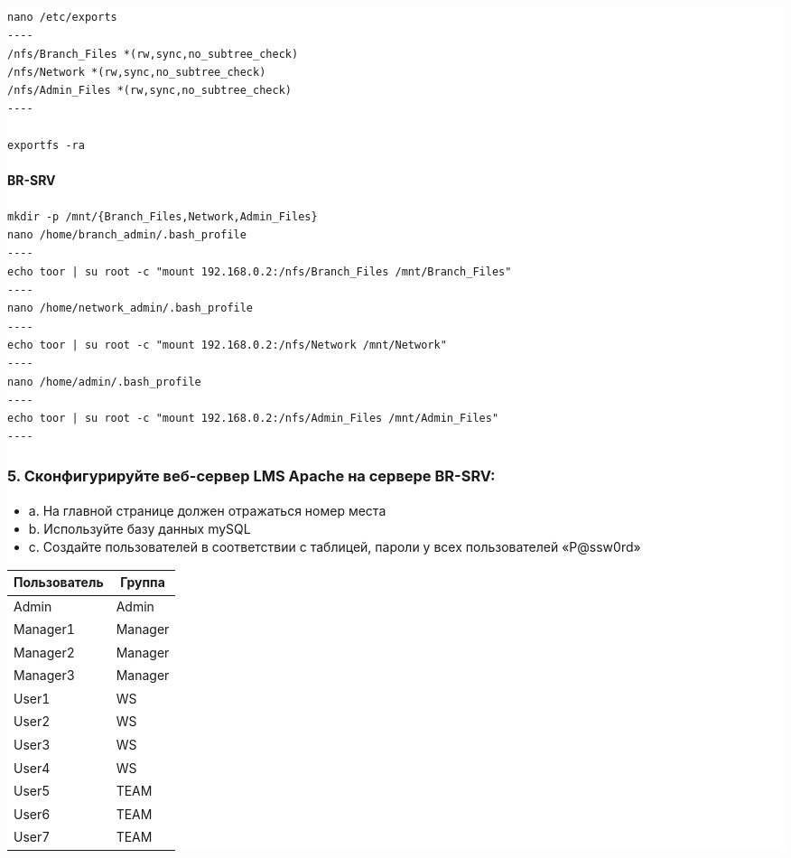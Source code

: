 ```
nano /etc/exports
----
/nfs/Branch_Files *(rw,sync,no_subtree_check)
/nfs/Network *(rw,sync,no_subtree_check)
/nfs/Admin_Files *(rw,sync,no_subtree_check)
----

exportfs -ra
```
#### BR-SRV
```
mkdir -p /mnt/{Branch_Files,Network,Admin_Files}
nano /home/branch_admin/.bash_profile
----
echo toor | su root -c "mount 192.168.0.2:/nfs/Branch_Files /mnt/Branch_Files"
----
nano /home/network_admin/.bash_profile
----
echo toor | su root -c "mount 192.168.0.2:/nfs/Network /mnt/Network"
----
nano /home/admin/.bash_profile
----
echo toor | su root -c "mount 192.168.0.2:/nfs/Admin_Files /mnt/Admin_Files"
----
```

### 5. Сконфигурируйте веб-сервер LMS Apache на сервере BR-SRV:
   - a. На главной странице должен отражаться номер места
   - b. Используйте базу данных mySQL
   - c. Создайте пользователей в соответствии с таблицей, пароли у всех пользователей «P@ssw0rd»

| Пользователь | Группа  |
| ------------ | ------- |
| Admin        | Admin   |
| Manager1     | Manager |
| Manager2     | Manager |
| Manager3     | Manager |
| User1        | WS      |
| User2        | WS      |
| User3        | WS      |
| User4        | WS      |
| User5        | TEAM    |
| User6        | TEAM    |
| User7        | TEAM    |
